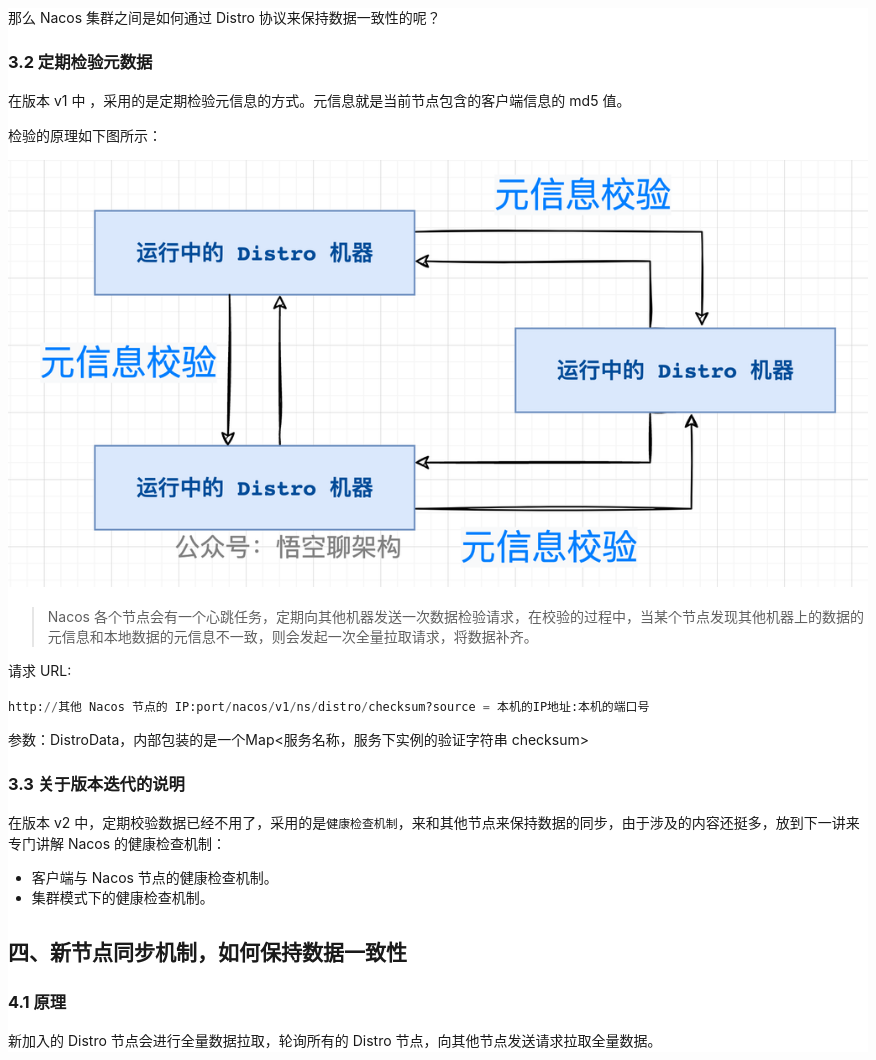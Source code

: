 那么 Nacos 集群之间是如何通过 Distro 协议来保持数据一致性的呢？ 

### 3.2 定期检验元数据

在版本 v1 中 ，采用的是定期检验元信息的方式。元信息就是当前节点包含的客户端信息的 md5 值。

检验的原理如下图所示：

![](../../img/blog/nacos-distro-mechanism/image-20220504202844197LC6a4x.png)

> Nacos 各个节点会有一个心跳任务，定期向其他机器发送一次数据检验请求，在校验的过程中，当某个节点发现其他机器上的数据的元信息和本地数据的元信息不一致，则会发起一次全量拉取请求，将数据补齐。

请求 URL:

```python
http://其他 Nacos 节点的 IP:port/nacos/v1/ns/distro/checksum?source = 本机的IP地址:本机的端口号
```

参数：DistroData，内部包装的是一个Map<服务名称，服务下实例的验证字符串 checksum>

### 3.3 关于版本迭代的说明

在版本  v2 中，定期校验数据已经不用了，采用的是`健康检查机制`，来和其他节点来保持数据的同步，由于涉及的内容还挺多，放到下一讲来专门讲解 Nacos 的健康检查机制：

- 客户端与 Nacos 节点的健康检查机制。
- 集群模式下的健康检查机制。

## 四、新节点同步机制，如何保持数据一致性

### 4.1 原理

新加入的 Distro 节点会进行全量数据拉取，轮询所有的 Distro 节点，向其他节点发送请求拉取全量数据。
